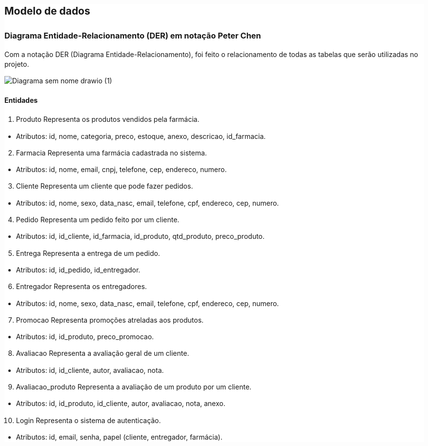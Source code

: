 ##  Modelo de dados

### Diagrama Entidade-Relacionamento (DER) em notação Peter Chen
Com a notação DER (Diagrama Entidade-Relacionamento), foi feito o relacionamento de todas as tabelas que serão utilizadas no projeto.

![Diagrama sem nome drawio (1)](https://github.com/user-attachments/assets/103afb94-2243-4dcd-843c-3cfa076e131c)

#### Entidades 

1. Produto
Representa os produtos vendidos pela farmácia.
- Atributos: id, nome, categoria, preco, estoque, anexo, descricao, id_farmacia.


2. Farmacia
Representa uma farmácia cadastrada no sistema.
- Atributos: id, nome, email, cnpj, telefone, cep, endereco, numero.


3. Cliente
Representa um cliente que pode fazer pedidos.
- Atributos: id, nome, sexo, data_nasc, email, telefone, cpf, endereco, cep, numero.


4. Pedido
Representa um pedido feito por um cliente.
- Atributos: id, id_cliente, id_farmacia, id_produto, qtd_produto, preco_produto.


5. Entrega
Representa a entrega de um pedido.
- Atributos: id, id_pedido, id_entregador.


6. Entregador
Representa os entregadores.
- Atributos: id, nome, sexo, data_nasc, email, telefone, cpf, endereco, cep, numero.


7. Promocao
Representa promoções atreladas aos produtos.
- Atributos: id, id_produto, preco_promocao.


8. Avaliacao
Representa a avaliação geral de um cliente.
- Atributos: id, id_cliente, autor, avaliacao, nota.


9. Avaliacao_produto
Representa a avaliação de um produto por um cliente.
- Atributos: id, id_produto, id_cliente, autor, avaliacao, nota, anexo.


10. Login
Representa o sistema de autenticação.
- Atributos: id, email, senha, papel (cliente, entregador, farmácia).
